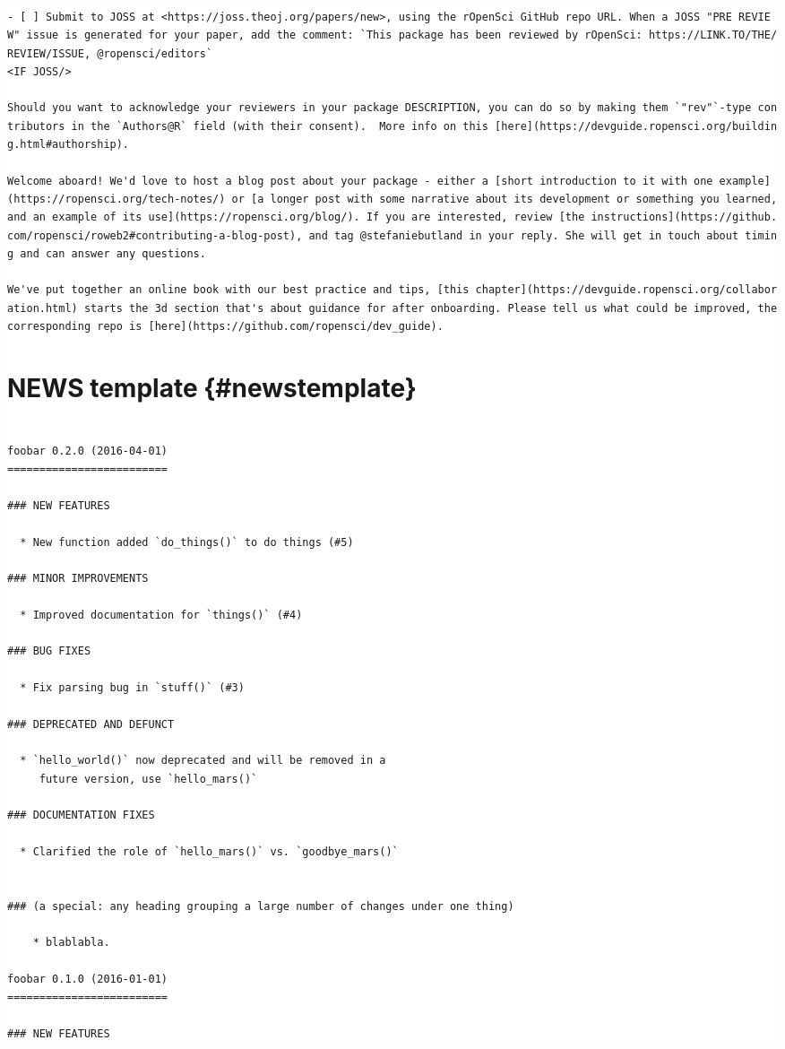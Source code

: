 ```
- [ ] Submit to JOSS at <https://joss.theoj.org/papers/new>, using the rOpenSci GitHub repo URL. When a JOSS "PRE REVIEW" issue is generated for your paper, add the comment: `This package has been reviewed by rOpenSci: https://LINK.TO/THE/REVIEW/ISSUE, @ropensci/editors`
<IF JOSS/>

Should you want to acknowledge your reviewers in your package DESCRIPTION, you can do so by making them `"rev"`-type contributors in the `Authors@R` field (with their consent).  More info on this [here](https://devguide.ropensci.org/building.html#authorship).

Welcome aboard! We'd love to host a blog post about your package - either a [short introduction to it with one example](https://ropensci.org/tech-notes/) or [a longer post with some narrative about its development or something you learned, and an example of its use](https://ropensci.org/blog/). If you are interested, review [the instructions](https://github.com/ropensci/roweb2#contributing-a-blog-post), and tag @stefaniebutland in your reply. She will get in touch about timing and can answer any questions.

We've put together an online book with our best practice and tips, [this chapter](https://devguide.ropensci.org/collaboration.html) starts the 3d section that's about guidance for after onboarding. Please tell us what could be improved, the corresponding repo is [here](https://github.com/ropensci/dev_guide).
```




# NEWS template {#newstemplate}


```

foobar 0.2.0 (2016-04-01)
=========================

### NEW FEATURES

  * New function added `do_things()` to do things (#5)

### MINOR IMPROVEMENTS

  * Improved documentation for `things()` (#4)

### BUG FIXES

  * Fix parsing bug in `stuff()` (#3)

### DEPRECATED AND DEFUNCT

  * `hello_world()` now deprecated and will be removed in a
     future version, use `hello_mars()`

### DOCUMENTATION FIXES

  * Clarified the role of `hello_mars()` vs. `goodbye_mars()`


### (a special: any heading grouping a large number of changes under one thing)

    * blablabla.

foobar 0.1.0 (2016-01-01)
=========================

### NEW FEATURES

```

[reviewers guide]: https://devguide.ropensci.org/reviewerguide.html
[packaging guide]: https://devguide.ropensci.org/building.html
[template]: https://devguide.ropensci.org/reviewtemplate.html
[rOpenSci forum]: https://discuss.ropensci.org/